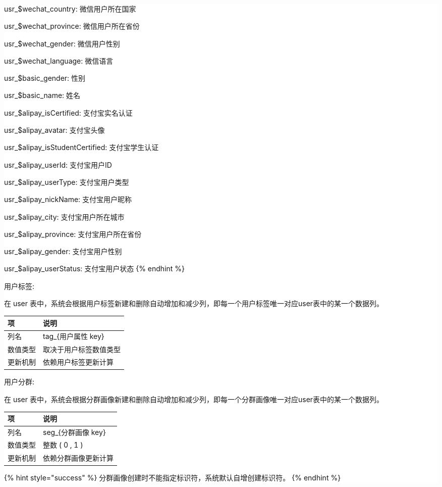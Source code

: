 usr\_$wechat\_country: 微信用户所在国家

usr\_$wechat\_province: 微信用户所在省份

usr\_$wechat\_gender: 微信用户性别

usr\_$wechat\_language: 微信语言

usr\_$basic\_gender: 性别

usr\_$basic\_name: 姓名

usr\_$alipay\_isCertified: 支付宝实名认证

usr\_$alipay\_avatar: 支付宝头像

usr\_$alipay\_isStudentCertified: 支付宝学生认证

usr\_$alipay\_userId: 支付宝用户ID

usr\_$alipay\_userType: 支付宝用户类型

usr\_$alipay\_nickName: 支付宝用户昵称

usr\_$alipay\_city: 支付宝用户所在城市

usr\_$alipay\_province: 支付宝用户所在省份

usr\_$alipay\_gender: 支付宝用户性别

usr\_$alipay\_userStatus: 支付宝用户状态
{% endhint %}

用户标签:

在 user 表中，系统会根据用户标签新建和删除自动增加和减少列，即每一个用户标签唯一对应user表中的某一个数据列。

| 项 | 说明 |
| :--- | :--- |
| 列名 | tag\_{用户属性 key} |
| 数值类型 | 取决于用户标签数值类型 |
| 更新机制 | 依赖用户标签更新计算 |

用户分群:

在 user 表中，系统会根据分群画像新建和删除自动增加和减少列，即每一个分群画像唯一对应user表中的某一个数据列。

| 项 | 说明 |
| :--- | :--- |
| 列名 | seg\_{分群画像 key} |
| 数值类型 | 整数 \( 0 , 1 \) |
| 更新机制 | 依赖分群画像更新计算 |

{% hint style="success" %}
分群画像创建时不能指定标识符，系统默认自增创建标识符。
{% endhint %}
